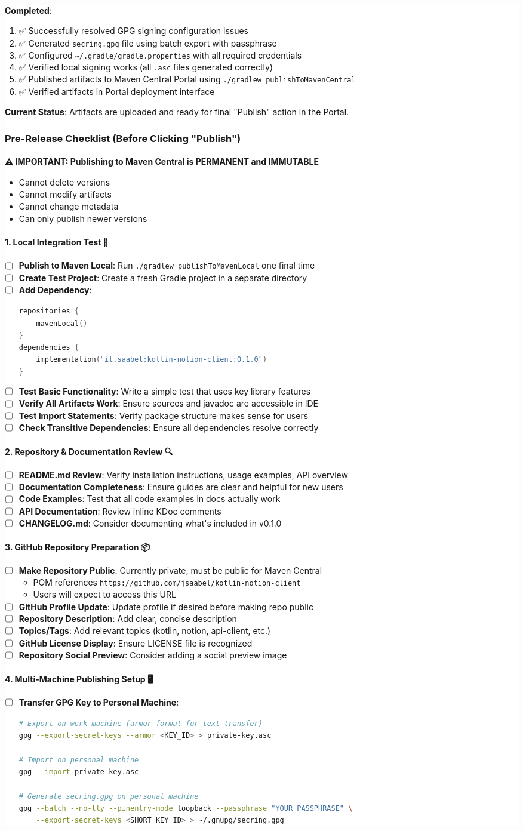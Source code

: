 **Completed**:
1. ✅ Successfully resolved GPG signing configuration issues
2. ✅ Generated `secring.gpg` file using batch export with passphrase
3. ✅ Configured `~/.gradle/gradle.properties` with all required credentials
4. ✅ Verified local signing works (all `.asc` files generated correctly)
5. ✅ Published artifacts to Maven Central Portal using `./gradlew publishToMavenCentral`
6. ✅ Verified artifacts in Portal deployment interface

**Current Status**: Artifacts are uploaded and ready for final "Publish" action in the Portal.

### Pre-Release Checklist (Before Clicking "Publish")

**⚠️ IMPORTANT: Publishing to Maven Central is PERMANENT and IMMUTABLE**
- Cannot delete versions
- Cannot modify artifacts
- Cannot change metadata
- Can only publish newer versions

#### 1. Local Integration Test 🧪
- [ ] **Publish to Maven Local**: Run `./gradlew publishToMavenLocal` one final time
- [ ] **Create Test Project**: Create a fresh Gradle project in a separate directory
- [ ] **Add Dependency**:
  ```kotlin
  repositories {
      mavenLocal()
  }
  dependencies {
      implementation("it.saabel:kotlin-notion-client:0.1.0")
  }
  ```
- [ ] **Test Basic Functionality**: Write a simple test that uses key library features
- [ ] **Verify All Artifacts Work**: Ensure sources and javadoc are accessible in IDE
- [ ] **Test Import Statements**: Verify package structure makes sense for users
- [ ] **Check Transitive Dependencies**: Ensure all dependencies resolve correctly

#### 2. Repository & Documentation Review 🔍
- [ ] **README.md Review**: Verify installation instructions, usage examples, API overview
- [ ] **Documentation Completeness**: Ensure guides are clear and helpful for new users
- [ ] **Code Examples**: Test that all code examples in docs actually work
- [ ] **API Documentation**: Review inline KDoc comments
- [ ] **CHANGELOG.md**: Consider documenting what's included in v0.1.0

#### 3. GitHub Repository Preparation 📦
- [ ] **Make Repository Public**: Currently private, must be public for Maven Central
  - POM references `https://github.com/jsaabel/kotlin-notion-client`
  - Users will expect to access this URL
- [ ] **GitHub Profile Update**: Update profile if desired before making repo public
- [ ] **Repository Description**: Add clear, concise description
- [ ] **Topics/Tags**: Add relevant topics (kotlin, notion, api-client, etc.)
- [ ] **GitHub License Display**: Ensure LICENSE file is recognized
- [ ] **Repository Social Preview**: Consider adding a social preview image

#### 4. Multi-Machine Publishing Setup 🖥️
- [ ] **Transfer GPG Key to Personal Machine**:
  ```bash
  # Export on work machine (armor format for text transfer)
  gpg --export-secret-keys --armor <KEY_ID> > private-key.asc

  # Import on personal machine
  gpg --import private-key.asc

  # Generate secring.gpg on personal machine
  gpg --batch --no-tty --pinentry-mode loopback --passphrase "YOUR_PASSPHRASE" \
      --export-secret-keys <SHORT_KEY_ID> > ~/.gnupg/secring.gpg

  ```